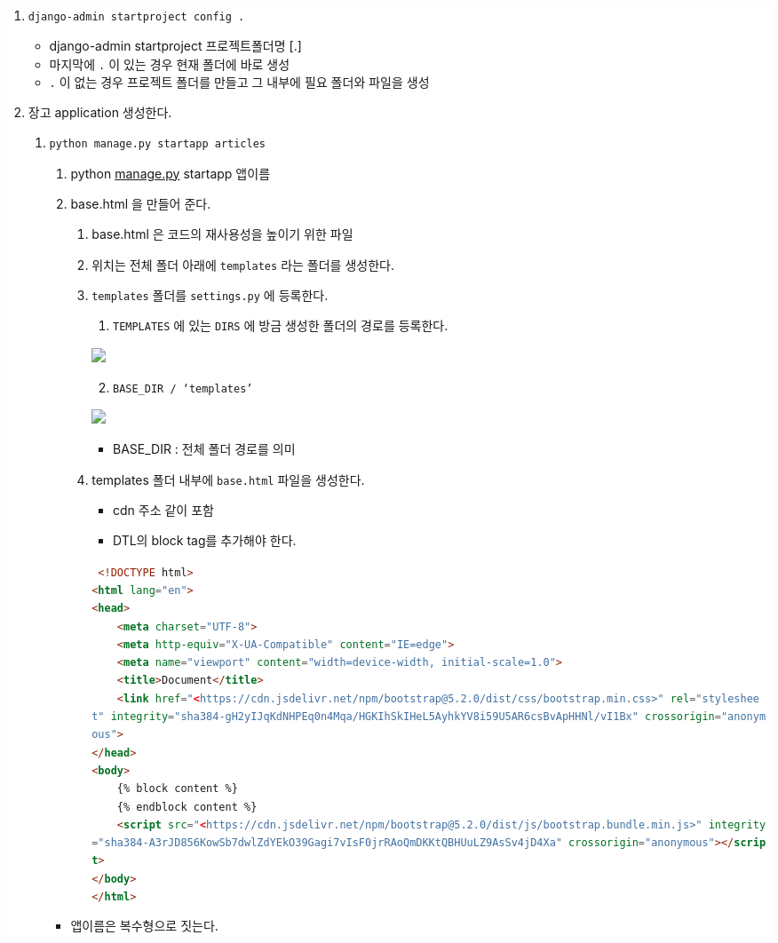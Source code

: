    1. `django-admin startproject config .`
      - django-admin startproject 프로젝트폴더명 [.]
      - 마지막에 `.` 이 있는 경우 현재 폴더에 바로 생성
      - `.` 이 없는 경우 프로젝트 폴더를 만들고 그 내부에 필요 폴더와 파일을 생성

8. 장고 application 생성한다.
   
   1. `python manage.py startapp articles`
      
      1. python [manage.py](http://manage.py) startapp 앱이름
      
      2. base.html 을 만들어 준다.
         
         1. base.html 은 코드의 재사용성을 높이기 위한 파일
         
         2. 위치는 전체 폴더 아래에 `templates` 라는 폴더를 생성한다.
         
         3. `templates` 폴더를 `settings.py` 에 등록한다.
            
            1. `TEMPLATES` 에 있는 `DIRS` 에 방금 생성한 폴더의 경로를 등록한다.
            
            ![](C:\Users\Yuhyungwoo\SSAFY8\TIL\Django\Django_1_assets\Untitled.png)
            
            2. `BASE_DIR / ‘templates’`
            
            ![](C:\Users\Yuhyungwoo\SSAFY8\TIL\Django\Django_1_assets\Untitled%20(1).png)
            
            - BASE_DIR : 전체 폴더 경로를 의미
         
         4. templates 폴더 내부에 `base.html` 파일을 생성한다.
            
            - cdn 주소 같이 포함
            
            - DTL의 block tag를 추가해야 한다.
            
            ```html
             <!DOCTYPE html>
            <html lang="en">
            <head>
                <meta charset="UTF-8">
                <meta http-equiv="X-UA-Compatible" content="IE=edge">
                <meta name="viewport" content="width=device-width, initial-scale=1.0">
                <title>Document</title>
                <link href="<https://cdn.jsdelivr.net/npm/bootstrap@5.2.0/dist/css/bootstrap.min.css>" rel="stylesheet" integrity="sha384-gH2yIJqKdNHPEq0n4Mqa/HGKIhSkIHeL5AyhkYV8i59U5AR6csBvApHHNl/vI1Bx" crossorigin="anonymous">
            </head>
            <body>
                {% block content %}
                {% endblock content %}
                <script src="<https://cdn.jsdelivr.net/npm/bootstrap@5.2.0/dist/js/bootstrap.bundle.min.js>" integrity="sha384-A3rJD856KowSb7dwlZdYEkO39Gagi7vIsF0jrRAoQmDKKtQBHUuLZ9AsSv4jD4Xa" crossorigin="anonymous"></script>
            </body>
            </html>
            ```
      - 앱이름은 복수형으로 짓는다.
